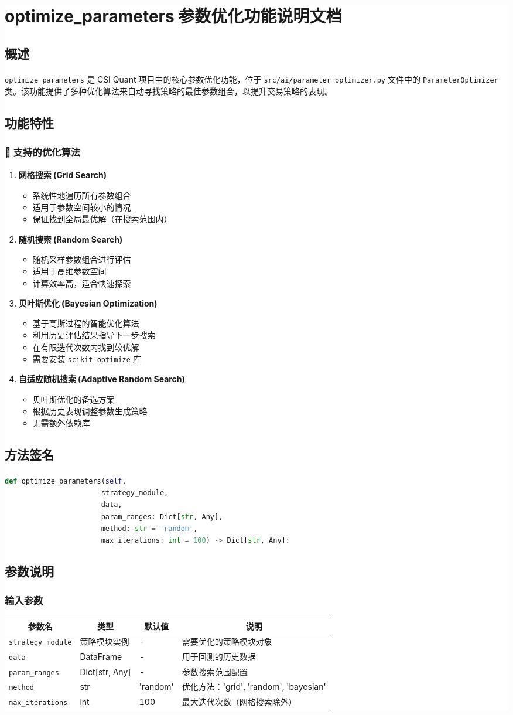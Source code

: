 # optimize_parameters 参数优化功能说明文档

## 概述

`optimize_parameters` 是 CSI Quant 项目中的核心参数优化功能，位于 `src/ai/parameter_optimizer.py` 文件中的 `ParameterOptimizer` 类。该功能提供了多种优化算法来自动寻找策略的最佳参数组合，以提升交易策略的表现。

## 功能特性

### 🎯 支持的优化算法

1. **网格搜索 (Grid Search)**
   - 系统性地遍历所有参数组合
   - 适用于参数空间较小的情况
   - 保证找到全局最优解（在搜索范围内）

2. **随机搜索 (Random Search)**
   - 随机采样参数组合进行评估
   - 适用于高维参数空间
   - 计算效率高，适合快速探索

3. **贝叶斯优化 (Bayesian Optimization)**
   - 基于高斯过程的智能优化算法
   - 利用历史评估结果指导下一步搜索
   - 在有限迭代次数内找到较优解
   - 需要安装 `scikit-optimize` 库

4. **自适应随机搜索 (Adaptive Random Search)**
   - 贝叶斯优化的备选方案
   - 根据历史表现调整参数生成策略
   - 无需额外依赖库

## 方法签名

```python
def optimize_parameters(self, 
                       strategy_module,
                       data,
                       param_ranges: Dict[str, Any],
                       method: str = 'random',
                       max_iterations: int = 100) -> Dict[str, Any]:
```

## 参数说明

### 输入参数

| 参数名 | 类型 | 默认值 | 说明 |
|--------|------|--------|------|
| `strategy_module` | 策略模块实例 | - | 需要优化的策略模块对象 |
| `data` | DataFrame | - | 用于回测的历史数据 |
| `param_ranges` | Dict[str, Any] | - | 参数搜索范围配置 |
| `method` | str | 'random' | 优化方法：'grid', 'random', 'bayesian' |
| `max_iterations` | int | 100 | 最大迭代次数（网格搜索除外） |
